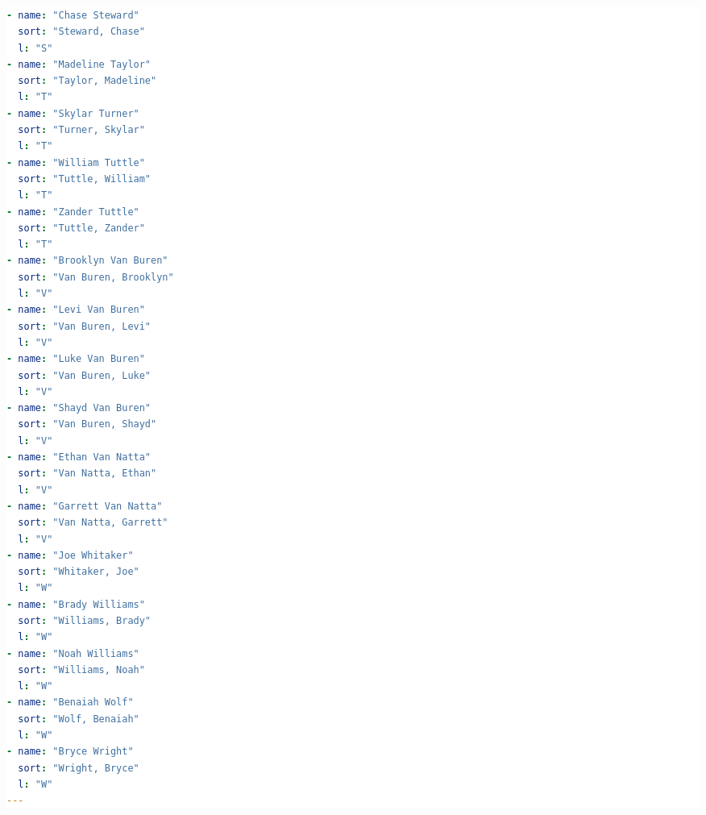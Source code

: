 ```yaml
- name: "Chase Steward"
  sort: "Steward, Chase"
  l: "S"
- name: "Madeline Taylor"
  sort: "Taylor, Madeline"
  l: "T"
- name: "Skylar Turner"
  sort: "Turner, Skylar"
  l: "T"
- name: "William Tuttle"
  sort: "Tuttle, William"
  l: "T"
- name: "Zander Tuttle"
  sort: "Tuttle, Zander"
  l: "T"
- name: "Brooklyn Van Buren"
  sort: "Van Buren, Brooklyn"
  l: "V"
- name: "Levi Van Buren"
  sort: "Van Buren, Levi"
  l: "V"
- name: "Luke Van Buren"
  sort: "Van Buren, Luke"
  l: "V"
- name: "Shayd Van Buren"
  sort: "Van Buren, Shayd"
  l: "V"
- name: "Ethan Van Natta"
  sort: "Van Natta, Ethan"
  l: "V"
- name: "Garrett Van Natta"
  sort: "Van Natta, Garrett"
  l: "V"
- name: "Joe Whitaker"
  sort: "Whitaker, Joe"
  l: "W"
- name: "Brady Williams"
  sort: "Williams, Brady"
  l: "W"
- name: "Noah Williams"
  sort: "Williams, Noah"
  l: "W"
- name: "Benaiah Wolf"
  sort: "Wolf, Benaiah"
  l: "W"
- name: "Bryce Wright"
  sort: "Wright, Bryce"
  l: "W"
---
```
